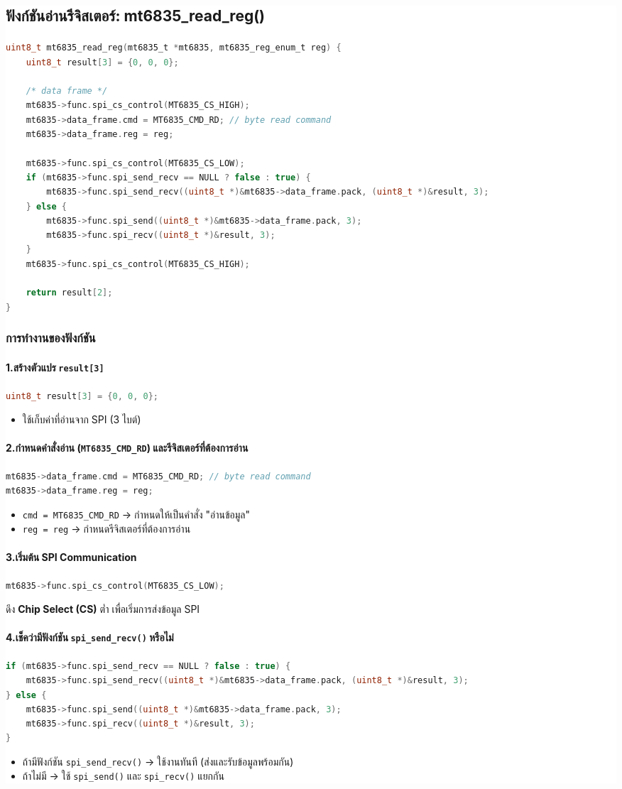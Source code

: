 ##  ฟังก์ชันอ่านรีจิสเตอร์: mt6835_read_reg()
```c
uint8_t mt6835_read_reg(mt6835_t *mt6835, mt6835_reg_enum_t reg) {
    uint8_t result[3] = {0, 0, 0};

    /* data frame */
    mt6835->func.spi_cs_control(MT6835_CS_HIGH);
    mt6835->data_frame.cmd = MT6835_CMD_RD; // byte read command
    mt6835->data_frame.reg = reg;

    mt6835->func.spi_cs_control(MT6835_CS_LOW);
    if (mt6835->func.spi_send_recv == NULL ? false : true) {
        mt6835->func.spi_send_recv((uint8_t *)&mt6835->data_frame.pack, (uint8_t *)&result, 3);
    } else {
        mt6835->func.spi_send((uint8_t *)&mt6835->data_frame.pack, 3);
        mt6835->func.spi_recv((uint8_t *)&result, 3);
    }
    mt6835->func.spi_cs_control(MT6835_CS_HIGH);

    return result[2];
}
```
### การทำงานของฟังก์ชัน
#### 1.สร้างตัวแปร `result[3]`
```c
uint8_t result[3] = {0, 0, 0};
```
+ ใช้เก็บค่าที่อ่านจาก SPI (3 ไบต์)

#### 2.กำหนดคำสั่งอ่าน (`MT6835_CMD_RD`) และรีจิสเตอร์ที่ต้องการอ่าน
```c
mt6835->data_frame.cmd = MT6835_CMD_RD; // byte read command
mt6835->data_frame.reg = reg;
```
+ `cmd = MT6835_CMD_RD` → กำหนดให้เป็นคำสั่ง "อ่านข้อมูล"
+ `reg = reg` → กำหนดรีจิสเตอร์ที่ต้องการอ่าน

#### 3.เริ่มต้น SPI Communication
```c
mt6835->func.spi_cs_control(MT6835_CS_LOW);
```
ดึง **Chip Select (CS)** ต่ำ เพื่อเริ่มการส่งข้อมูล SPI

#### 4.เช็คว่ามีฟังก์ชัน `spi_send_recv()` หรือไม่
```c
if (mt6835->func.spi_send_recv == NULL ? false : true) {
    mt6835->func.spi_send_recv((uint8_t *)&mt6835->data_frame.pack, (uint8_t *)&result, 3);
} else {
    mt6835->func.spi_send((uint8_t *)&mt6835->data_frame.pack, 3);
    mt6835->func.spi_recv((uint8_t *)&result, 3);
}
```
+ ถ้ามีฟังก์ชัน `spi_send_recv()` → ใช้งานทันที (ส่งและรับข้อมูลพร้อมกัน)
+ ถ้าไม่มี → ใช้ `spi_send()` และ `spi_recv()` แยกกัน
